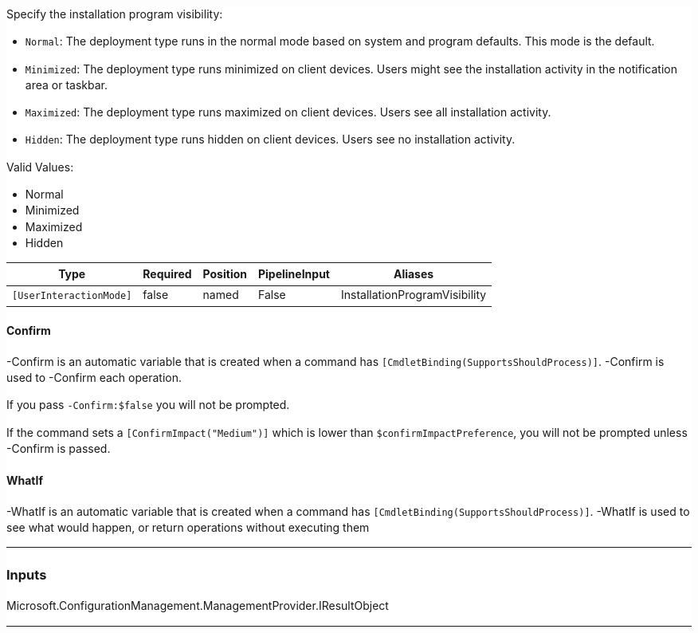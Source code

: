 Specify the installation program visibility:


* `Normal`: The deployment type runs in the normal mode based on system and program defaults. This mode is the default.


* `Minimized`: The deployment type runs minimized on client devices. Users might see the installation activity in the notification area or taskbar.


* `Maximized`: The deployment type runs maximized on client devices. Users see all installation activity.


* `Hidden`: The deployment type runs hidden on client devices. Users see no installation activity.



Valid Values:

* Normal
* Minimized
* Maximized
* Hidden






|Type                   |Required|Position|PipelineInput|Aliases                      |
|-----------------------|--------|--------|-------------|-----------------------------|
|`[UserInteractionMode]`|false   |named   |False        |InstallationProgramVisibility|



#### **Confirm**
-Confirm is an automatic variable that is created when a command has ```[CmdletBinding(SupportsShouldProcess)]```.
-Confirm is used to -Confirm each operation.

If you pass ```-Confirm:$false``` you will not be prompted.


If the command sets a ```[ConfirmImpact("Medium")]``` which is lower than ```$confirmImpactPreference```, you will not be prompted unless -Confirm is passed.

#### **WhatIf**
-WhatIf is an automatic variable that is created when a command has ```[CmdletBinding(SupportsShouldProcess)]```.
-WhatIf is used to see what would happen, or return operations without executing them


---


### Inputs
Microsoft.ConfigurationManagement.ManagementProvider.IResultObject





---